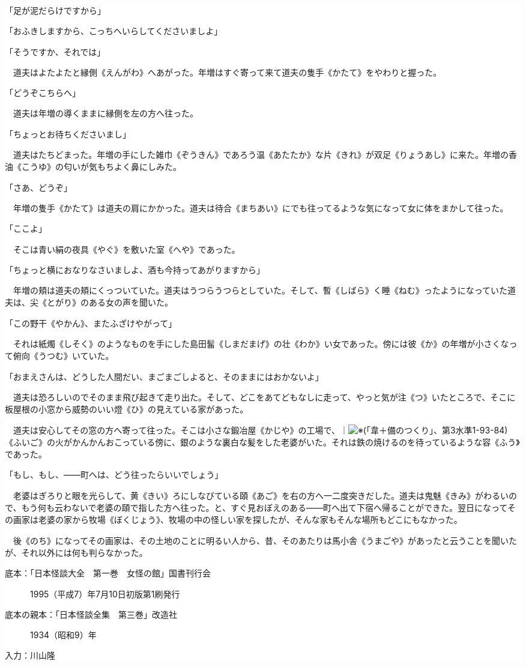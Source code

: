 「足が泥だらけですから」

「おふきしますから、こっちへいらしてくださいましよ」

「そうですか、それでは」

　道夫はよたよたと縁側《えんがわ》へあがった。年増はすぐ寄って来て道夫の隻手《かたて》をやわりと握った。

「どうぞこちらへ」

　道夫は年増の導くままに縁側を左の方へ往った。

「ちょっとお待ちくださいまし」

　道夫はたちどまった。年増の手にした雑巾《ぞうきん》であろう温《あたたか》な片《きれ》が双足《りょうあし》に来た。年増の香油《こうゆ》の匂いが気もちよく鼻にしみた。

「さあ、どうぞ」

　年増の隻手《かたて》は道夫の肩にかかった。道夫は待合《まちあい》にでも往ってるような気になって女に体をまかして往った。

「ここよ」

　そこは青い絹の夜具《やぐ》を敷いた室《へや》であった。

「ちょっと横におなりなさいましよ、酒も今持ってあがりますから」

　年増の頬は道夫の頬にくっついていた。道夫はうつらうつらとしていた。そして、暫《しばら》く睡《ねむ》ったようになっていた道夫は、尖《とがり》のある女の声を聞いた。

「この野干《やかん》、またふざけやがって」

　それは紙燭《しそく》のようなものを手にした島田髷《しまだまげ》の壮《わか》い女であった。傍には彼《か》の年増が小さくなって俯向《うつむ》いていた。

「おまえさんは、どうした人間だい、まごまごしよると、そのままにはおかないよ」

　道夫は恐ろしいのでそのまま飛び起きて走り出た。そして、どこをあてどもなしに走って、やっと気が注《つ》いたところで、そこに板屋根の小窓から威勢のいい燈《ひ》の見えている家があった。

　道夫は安心してその窓の方へ寄って往った。そこは小さな鍛冶屋《かじや》の工場で、｜![※(「韋＋備のつくり」、第3水準1-93-84)](https://www.aozora.gr.jp/cards/000154/files/../../../gaiji/1-93/1-93-84.png)《ふいご》の火がかんかんおこっている傍に、銀のような裏白な髪をした老婆がいた。それは鉄の焼けるのを待っているような容《ふう》であった。

「もし、もし、――町へは、どう往ったらいいでしょう」

　老婆はぎろりと眼を光らして、黄《きい》ろにしなびている頤《あご》を右の方へ一二度突きだした。道夫は鬼魅《きみ》がわるいので、もう何も云わないで老婆の頤で指した方へ往った。と、すぐ見おぼえのある――町へ出て下宿へ帰ることができた。翌日になってその画家は老婆の家から牧場《ぼくじょう》、牧場の中の怪しい家を探したが、そんな家もそんな場所もどこにもなかった。

　後《のち》になってその画家は、その土地のことに明るい人から、昔、そのあたりは馬小舎《うまごや》があったと云うことを聞いたが、それ以外には何も判らなかった。













底本：「日本怪談大全　第一巻　女怪の館」国書刊行会

　　　1995（平成7）年7月10日初版第1刷発行

底本の親本：「日本怪談全集　第三巻」改造社

　　　1934（昭和9）年

入力：川山隆
